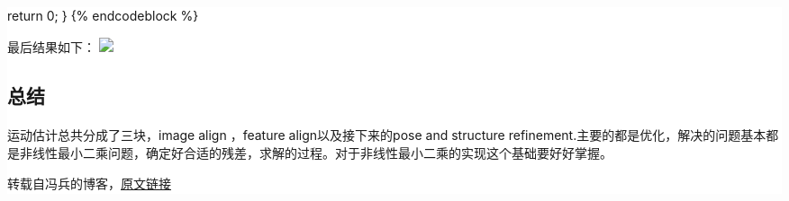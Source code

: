 return 0;
}
{% endcodeblock %}

最后结果如下：
![](http://7xl6tk.com1.z0.glb.clouddn.com/feature_align_project.png )

总结
---

运动估计总共分成了三块，image align ，feature align以及接下来的pose and structure refinement.主要的都是优化，解决的问题基本都是非线性最小二乘问题，确定好合适的残差，求解的过程。对于非线性最小二乘的实现这个基础要好好掌握。




转载自冯兵的博客，[原文链接][link]



[link]:http://fengbing.net/2015/09/06/%E4%B8%80%E6%AD%A5%E6%AD%A5%E5%AE%9E%E7%8E%B0%E5%8D%95%E7%9B%AE%E8%A7%86%E8%A7%89%E9%87%8C%E7%A8%8B%E8%AE%A15%E2%80%94%E2%80%94%E8%BF%90%E5%8A%A8%E4%BC%B0%E8%AE%A1reprojector,feature%20align/


